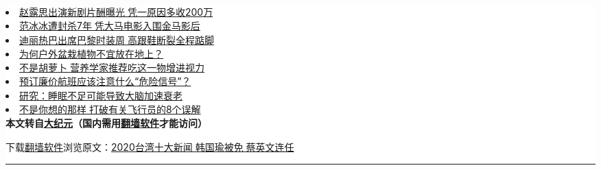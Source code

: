 <li><a href="https://github.com/1992513/djy/blob/master/gb/25/10/1/n14606945.md#1">赵露思出演新剧片酬曝光 凭一原因多收200万</a></li>
<li><a href="https://github.com/1992513/djy/blob/master/gb/25/10/1/n14606977.md#1">范冰冰遭封杀7年 凭大马电影入围金马影后</a></li>
<li><a href="https://github.com/1992513/djy/blob/master/gb/25/10/2/n14607849.md#1">迪丽热巴出席巴黎时装周 高跟鞋断裂全程踮脚</a></li>
<li><a href="https://github.com/1992513/djy/blob/master/gb/25/9/30/n14605506.md#1">为何户外盆栽植物不宜放在地上？</a></li>
<li><a href="https://github.com/1992513/djy/blob/master/gb/25/10/1/n14606321.md#1">不是胡萝卜 营养学家推荐吃这一物增进视力</a></li>
<li><a href="https://github.com/1992513/djy/blob/master/gb/25/9/30/n14605680.md#1">预订廉价航班应该注意什么“危险信号”？</a></li>
<li><a href="https://github.com/1992513/djy/blob/master/gb/25/10/2/n14607285.md#1">研究：睡眠不足可能导致大脑加速衰老</a></li>
<li><a href="https://github.com/1992513/djy/blob/master/gb/25/10/1/n14606469.md#1">不是你想的那样 打破有关飞行员的8个误解</a></li>
<strong>本文转自<a href="https://www.epochtimes.com">大纪元</a>（国内需用<a href="https://github.com/1992513/www/blob/master/README.md#8">翻墙软件</a>才能访问）</strong><p>下载<a href="https://github.com/1992513/www/blob/master/README.md#8">翻墙软件</a>浏览原文：<a href="https://www.epochtimes.com/gb/20/12/31/n12657025.htm">2020台湾十大新闻 韩国瑜被免 蔡英文连任</a></p><hr>